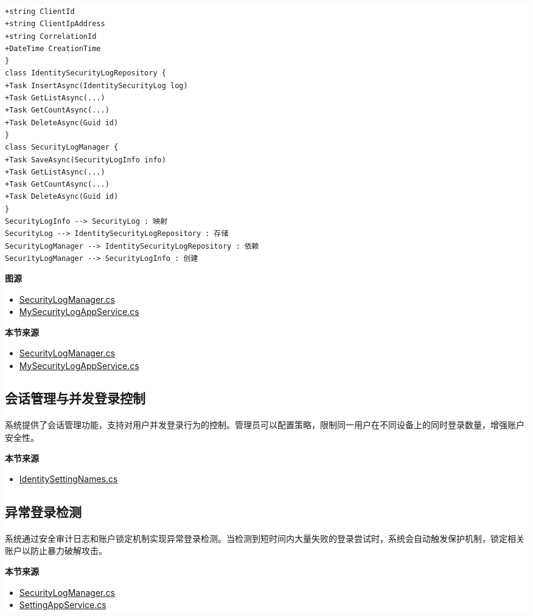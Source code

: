 ```mermaid
+string ClientId
+string ClientIpAddress
+string CorrelationId
+DateTime CreationTime
}
class IdentitySecurityLogRepository {
+Task InsertAsync(IdentitySecurityLog log)
+Task GetListAsync(...)
+Task GetCountAsync(...)
+Task DeleteAsync(Guid id)
}
class SecurityLogManager {
+Task SaveAsync(SecurityLogInfo info)
+Task GetListAsync(...)
+Task GetCountAsync(...)
+Task DeleteAsync(Guid id)
}
SecurityLogInfo --> SecurityLog : 映射
SecurityLog --> IdentitySecurityLogRepository : 存储
SecurityLogManager --> IdentitySecurityLogRepository : 依赖
SecurityLogManager --> SecurityLogInfo : 创建
```

**图源**
- [SecurityLogManager.cs](file://aspnet-core/framework/auditing/LINGYUN.Abp.AuditLogging.EntityFrameworkCore/LINGYUN/Abp/AuditLogging/EntityFrameworkCore/SecurityLogManager.cs)
- [MySecurityLogAppService.cs](file://aspnet-core/modules/account/LINGYUN.Abp.Account.Application/LINGYUN/Abp/Account/MySecurityLogAppService.cs)

**本节来源**
- [SecurityLogManager.cs](file://aspnet-core/framework/auditing/LINGYUN.Abp.AuditLogging.EntityFrameworkCore/LINGYUN/Abp/AuditLogging/EntityFrameworkCore/SecurityLogManager.cs)
- [MySecurityLogAppService.cs](file://aspnet-core/modules/account/LINGYUN.Abp.Account.Application/LINGYUN/Abp/Account/MySecurityLogAppService.cs)

## 会话管理与并发登录控制
系统提供了会话管理功能，支持对用户并发登录行为的控制。管理员可以配置策略，限制同一用户在不同设备上的同时登录数量，增强账户安全性。

**本节来源**
- [IdentitySettingNames.cs](file://aspnet-core/modules/identity/LINGYUN.Abp.Identity.Domain.Shared/LINGYUN/Abp/Identity/Settings/IdentitySettingNames.cs#L30-L44)

## 异常登录检测
系统通过安全审计日志和账户锁定机制实现异常登录检测。当检测到短时间内大量失败的登录尝试时，系统会自动触发保护机制，锁定相关账户以防止暴力破解攻击。

**本节来源**
- [SecurityLogManager.cs](file://aspnet-core/framework/auditing/LINGYUN.Abp.AuditLogging.EntityFrameworkCore/LINGYUN/Abp/AuditLogging/EntityFrameworkCore/SecurityLogManager.cs)
- [SettingAppService.cs](file://aspnet-core/modules/settings/LINGYUN.Abp.SettingManagement.Application/LINGYUN/Abp/SettingManagement/SettingAppService.cs#L191-L217)
